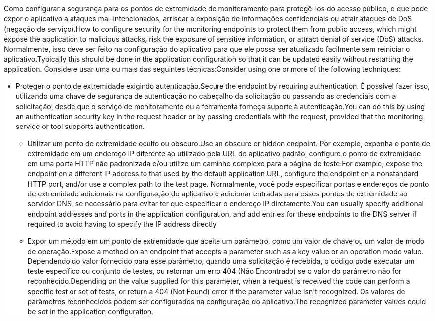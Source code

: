 <span data-ttu-id="4ec7d-174">Como configurar a segurança para os pontos de extremidade de monitoramento para protegê-los do acesso público, o que pode expor o aplicativo a ataques mal-intencionados, arriscar a exposição de informações confidenciais ou atrair ataques de DoS (negação de serviço).</span><span class="sxs-lookup"><span data-stu-id="4ec7d-174">How to configure security for the monitoring endpoints to protect them from public access, which might expose the application to malicious attacks, risk the exposure of sensitive information, or attract denial of service (DoS) attacks.</span></span> <span data-ttu-id="4ec7d-175">Normalmente, isso deve ser feito na configuração do aplicativo para que ele possa ser atualizado facilmente sem reiniciar o aplicativo.</span><span class="sxs-lookup"><span data-stu-id="4ec7d-175">Typically this should be done in the application configuration so that it can be updated easily without restarting the application.</span></span> <span data-ttu-id="4ec7d-176">Considere usar uma ou mais das seguintes técnicas:</span><span class="sxs-lookup"><span data-stu-id="4ec7d-176">Consider using one or more of the following techniques:</span></span>

- <span data-ttu-id="4ec7d-177">Proteger o ponto de extremidade exigindo autenticação.</span><span class="sxs-lookup"><span data-stu-id="4ec7d-177">Secure the endpoint by requiring authentication.</span></span> <span data-ttu-id="4ec7d-178">É possível fazer isso, utilizando uma chave de segurança de autenticação no cabeçalho da solicitação ou passando as credenciais com a solicitação, desde que o serviço de monitoramento ou a ferramenta forneça suporte à autenticação.</span><span class="sxs-lookup"><span data-stu-id="4ec7d-178">You can do this by using an authentication security key in the request header or by passing credentials with the request, provided that the monitoring service or tool supports authentication.</span></span>

  - <span data-ttu-id="4ec7d-179">Utilizar um ponto de extremidade oculto ou obscuro.</span><span class="sxs-lookup"><span data-stu-id="4ec7d-179">Use an obscure or hidden endpoint.</span></span> <span data-ttu-id="4ec7d-180">Por exemplo, exponha o ponto de extremidade em um endereço IP diferente ao utilizado pela URL do aplicativo padrão, configure o ponto de extremidade em uma porta HTTP não padronizada e/ou utilize um caminho complexo para a página de teste.</span><span class="sxs-lookup"><span data-stu-id="4ec7d-180">For example, expose the endpoint on a different IP address to that used by the default application URL, configure the endpoint on a nonstandard HTTP port, and/or use a complex path to the test page.</span></span> <span data-ttu-id="4ec7d-181">Normalmente, você pode especificar portas e endereços de ponto de extremidade adicionais na configuração do aplicativo e adicionar entradas para esses pontos de extremidade ao servidor DNS, se necessário para evitar ter que especificar o endereço IP diretamente.</span><span class="sxs-lookup"><span data-stu-id="4ec7d-181">You can usually specify additional endpoint addresses and ports in the application configuration, and add entries for these endpoints to the DNS server if required to avoid having to specify the IP address directly.</span></span>

  - <span data-ttu-id="4ec7d-182">Expor um método em um ponto de extremidade que aceite um parâmetro, como um valor de chave ou um valor de modo de operação.</span><span class="sxs-lookup"><span data-stu-id="4ec7d-182">Expose a method on an endpoint that accepts a parameter such as a key value or an operation mode value.</span></span> <span data-ttu-id="4ec7d-183">Dependendo do valor fornecido para esse parâmetro, quando uma solicitação é recebida, o código pode executar um teste específico ou conjunto de testes, ou retornar um erro 404 (Não Encontrado) se o valor do parâmetro não for reconhecido.</span><span class="sxs-lookup"><span data-stu-id="4ec7d-183">Depending on the value supplied for this parameter, when a request is received the code can perform a specific test or set of tests, or return a 404 (Not Found) error if the parameter value isn't recognized.</span></span> <span data-ttu-id="4ec7d-184">Os valores de parâmetros reconhecidos podem ser configurados na configuração do aplicativo.</span><span class="sxs-lookup"><span data-stu-id="4ec7d-184">The recognized parameter values could be set in the application configuration.</span></span>
